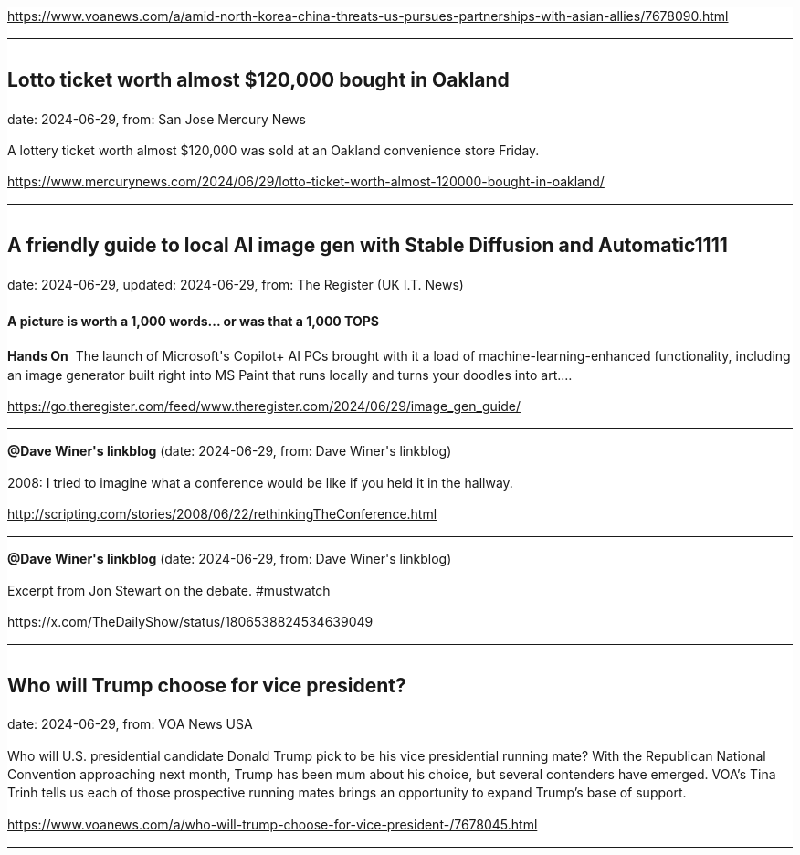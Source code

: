 <https://www.voanews.com/a/amid-north-korea-china-threats-us-pursues-partnerships-with-asian-allies/7678090.html>

---

## Lotto ticket worth almost $120,000 bought in Oakland

date: 2024-06-29, from: San Jose Mercury News

A lottery ticket worth almost $120,000 was sold at an Oakland convenience store Friday. 

<https://www.mercurynews.com/2024/06/29/lotto-ticket-worth-almost-120000-bought-in-oakland/>

---

## A friendly guide to local AI image gen with Stable Diffusion and Automatic1111

date: 2024-06-29, updated: 2024-06-29, from: The Register (UK I.T. News)

<h4>A picture is worth a 1,000 words... or was that a 1,000 TOPS</h4> <p><strong>Hands On</strong>  The launch of Microsoft's Copilot+ AI PCs brought with it a load of machine-learning-enhanced functionality, including an image generator built right into MS Paint that runs locally and turns your doodles into art.…</p> 

<https://go.theregister.com/feed/www.theregister.com/2024/06/29/image_gen_guide/>

---

**@Dave Winer's linkblog** (date: 2024-06-29, from: Dave Winer's linkblog)

2008: I tried to imagine what a conference would be like if you held it in the hallway. 

<http://scripting.com/stories/2008/06/22/rethinkingTheConference.html>

---

**@Dave Winer's linkblog** (date: 2024-06-29, from: Dave Winer's linkblog)

Excerpt from Jon Stewart on the debate. #mustwatch 

<https://x.com/TheDailyShow/status/1806538824534639049>

---

## Who will Trump choose for vice president?

date: 2024-06-29, from: VOA News USA

Who will U.S. presidential candidate Donald Trump pick to be his vice presidential running mate? With the Republican National Convention approaching next month, Trump has been mum about his choice, but several contenders have emerged. VOA’s Tina Trinh tells us each of those prospective running mates brings an opportunity to expand Trump’s base of support. 

<https://www.voanews.com/a/who-will-trump-choose-for-vice-president-/7678045.html>

---
